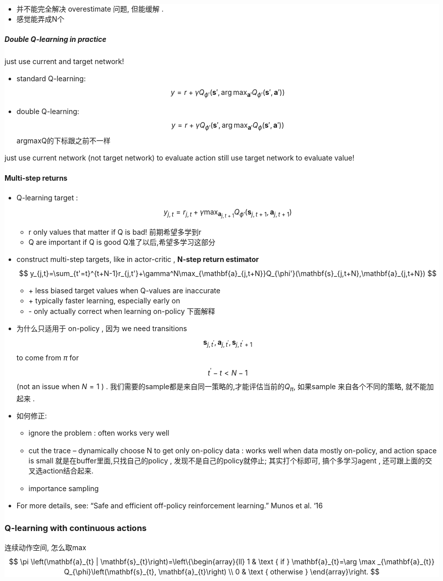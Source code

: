 - 并不能完全解决 overestimate 问题, 但能缓解 . 
- 感觉能弄成N个

##### Double Q-learning in practice

just use current  and target network!

- standard Q-learning: $$y=r+\gamma Q_{\phi'}(\mathbf{s}',\arg\max_{\mathbf{a}'}Q_{\phi'}(\mathbf{s}',\mathbf{a}'))$$

- double Q-learning:  $$y=r+\gamma Q_{\phi'}(\mathbf{s}',\arg\max_{\mathbf{a}'}Q_\phi(\mathbf{s}',\mathbf{a}'))$$    argmaxQ的下标跟之前不一样

just use current network (not target network) to evaluate action still use target network to evaluate value!



#### Multi-step returns

- Q-learning  target : $$y_{j,t}=r_{j,t}+\gamma\max_{\mathbf{a}_{j,t+1}}Q_{\phi'}(\mathbf{s}_{j,t+1},\mathbf{a}_{j,t+1})$$ 
  - r only values that matter if Q  is bad!  前期希望多学到r
  - Q  are important if Q is good   Q准了以后,希望多学习这部分

- construct multi-step targets, like in actor-critic ,  **N-step return estimator**
  $$
  y_{j,t}=\sum_{t'=t}^{t+N-1}r_{j,t'}+\gamma^N\max_{\mathbf{a}_{j,t+N}}Q_{\phi'}(\mathbf{s}_{j,t+N},\mathbf{a}_{j,t+N})
  $$

  - \+ less biased target values when Q-values are inaccurate  
  - \+ typically faster learning, especially early on
  - \- only actually correct when learning on-policy 下面解释

- 为什么只适用于 on-policy  , 因为  we need transitions $$\mathbf{s}_{j, t^{\prime}}, \mathbf{a}_{j, t^{\prime}}, \mathbf{s}_{j, t^{\prime}+1}$$  to come from $\pi$ for $$t^{\prime}-t<N-1$$   (not an issue when $N=1$ ) . 我们需要的sample都是来自同一策略的,才能评估当前的$Q_\pi$, 如果sample 来自各个不同的策略, 就不能加起来 .

- 如何修正:

  - ignore the problem : often works very well
  - cut the trace – dynamically choose N to get only on-policy data : works well when data mostly on-policy, and action space is small   就是在buffer里面,只找自己的policy , 发现不是自己的policy就停止; 其实打个标即可, 搞个多学习agent , 还可跟上面的交叉选action结合起来. 

  - importance sampling

- For more details, see: “Safe and efficient off-policy reinforcement learning.” Munos et al. ‘16



### Q-learning with continuous actions

连续动作空间, 怎么取max  
$$
\pi \left(\mathbf{a}_{t} | \mathbf{s}_{t}\right)=\left\{\begin{array}{ll}
1 & \text { if } \mathbf{a}_{t}=\arg \max _{\mathbf{a}_{t}} Q_{\phi}\left(\mathbf{s}_{t}, \mathbf{a}_{t}\right) \\
0 & \text { otherwise }
\end{array}\right.
$$
